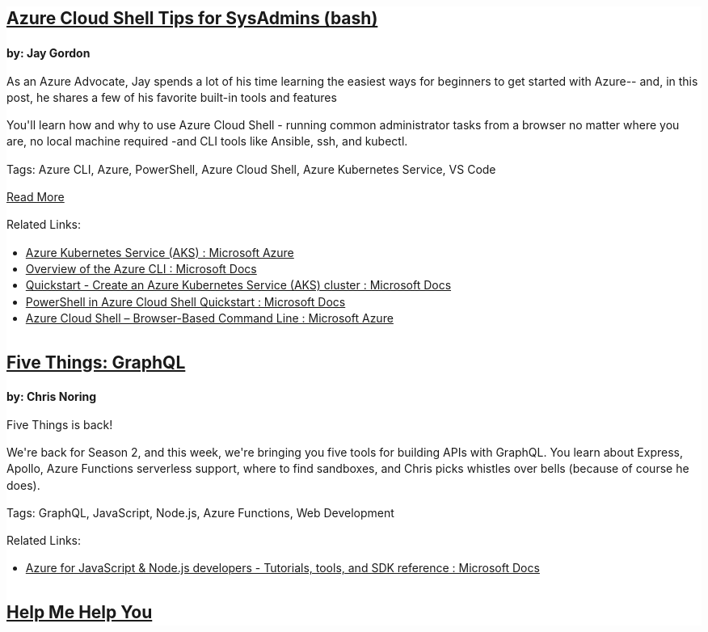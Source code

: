 
## [Azure Cloud Shell Tips for SysAdmins (bash)](https://dev.to/azure/azure-cloud-shell-tips-for-sysadmins-bash-4h2e)

**by: Jay Gordon**

As an Azure Advocate, Jay spends a lot of his time learning the easiest ways for beginners to get started with Azure-- and, in this post, he shares a few of his favorite built-in tools and features

You'll learn how and why to use Azure Cloud Shell - running common administrator tasks from a browser no matter where you are, no local machine required -and CLI tools like Ansible, ssh, and kubectl.

Tags: Azure CLI, Azure, PowerShell, Azure Cloud Shell, Azure Kubernetes Service, VS Code

[Read More](https://dev.to/azure/azure-cloud-shell-tips-for-sysadmins-bash-4h2e)

Related Links:
* [Azure Kubernetes Service (AKS) : Microsoft Azure](https://azure.microsoft.com/en-us/services/kubernetes-service/?WT.mc_id=csja-devto-jagord)
* [Overview of the Azure CLI : Microsoft Docs](https://docs.microsoft.com/en-us/cli/azure/?view=azure-cli-latest&viewFallbackFrom=azure-cli-latest%3FWT.mc_id%3Dcsja-devto-jagord)
* [Quickstart - Create an Azure Kubernetes Service (AKS) cluster : Microsoft Docs](https://docs.microsoft.com/en-us/azure/aks/kubernetes-walkthrough?toc=%2fcli%2fazure%2ftoc.json/?WT.mc_id=csja-devto-jagord)
* [PowerShell in Azure Cloud Shell Quickstart : Microsoft Docs](https://docs.microsoft.com/en-us/azure/cloud-shell/quickstart-powershell?WT.mc_id=csja-devto-jagord)
* [Azure Cloud Shell – Browser-Based Command Line : Microsoft Azure](https://azure.microsoft.com/en-us/features/cloud-shell/?WT.mc_id=csja-devto-jagord)


## [Five Things: GraphQL](https://www.youtube.com/watch?v=ZJs-GrrdU6I&feature=youtu.be)

**by: Chris Noring**

Five Things is back!

We're back for Season 2, and this week, we're bringing you five tools for building APIs with GraphQL. You learn about Express, Apollo, Azure Functions serverless support, where to find sandboxes, and Chris picks whistles over bells (because of course he does).

Tags: GraphQL, JavaScript, Node.js, Azure Functions, Web Development

<iframe width="560" height="315" src="https://www.youtube.com/embed/ZJs-GrrdU6I&feature=youtu.be" frameborder="0" allow="accelerometer; autoplay; encrypted-media; gyroscope; picture-in-picture" allowfullscreen></iframe>

Related Links:
* [Azure for JavaScript & Node.js developers - Tutorials, tools, and SDK reference : Microsoft Docs](https://docs.microsoft.com/en-us/javascript/azure/?view=azure-node-latest&wt.mc_id=fivethings-youtube-jopapa&viewFallbackFrom=azure-node-2.2.0)


## [Help Me Help You](https://figshare.com/articles/Help_me_help_you/8234303)

